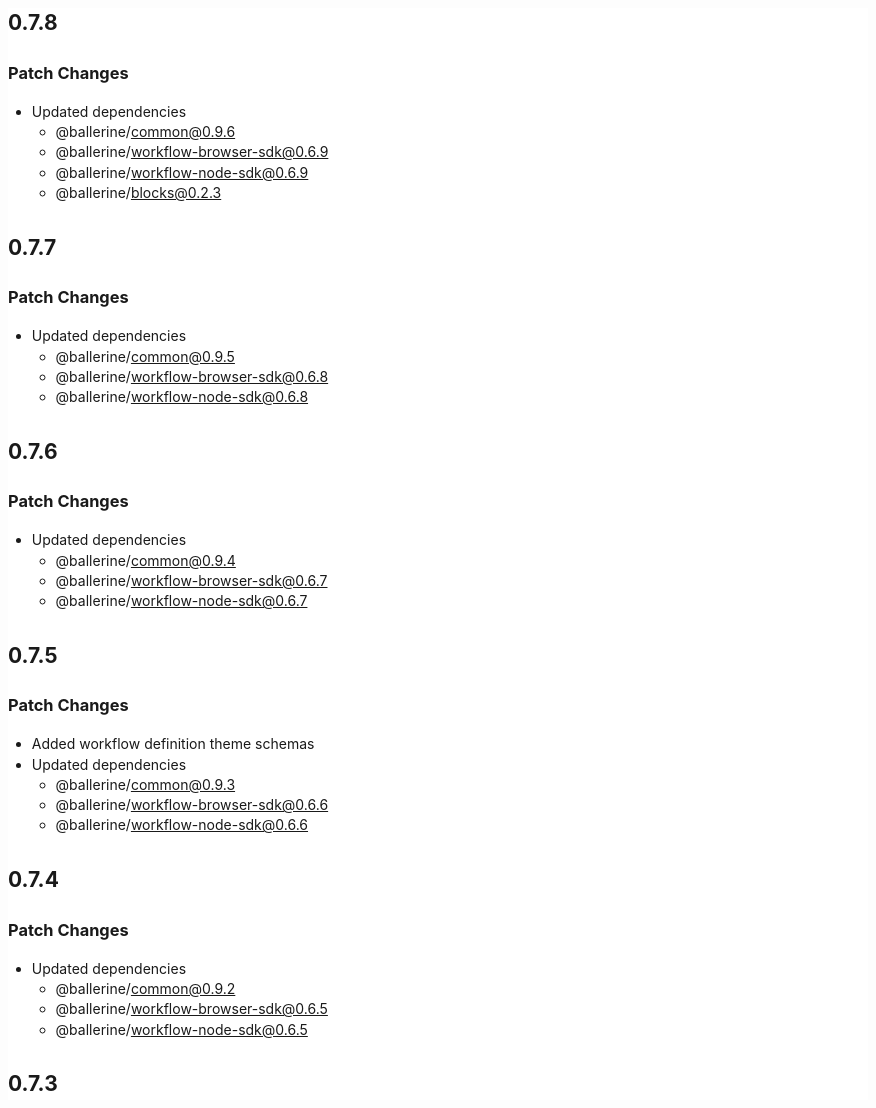 ## 0.7.8

### Patch Changes

- Updated dependencies
  - @ballerine/common@0.9.6
  - @ballerine/workflow-browser-sdk@0.6.9
  - @ballerine/workflow-node-sdk@0.6.9
  - @ballerine/blocks@0.2.3

## 0.7.7

### Patch Changes

- Updated dependencies
  - @ballerine/common@0.9.5
  - @ballerine/workflow-browser-sdk@0.6.8
  - @ballerine/workflow-node-sdk@0.6.8

## 0.7.6

### Patch Changes

- Updated dependencies
  - @ballerine/common@0.9.4
  - @ballerine/workflow-browser-sdk@0.6.7
  - @ballerine/workflow-node-sdk@0.6.7

## 0.7.5

### Patch Changes

- Added workflow definition theme schemas
- Updated dependencies
  - @ballerine/common@0.9.3
  - @ballerine/workflow-browser-sdk@0.6.6
  - @ballerine/workflow-node-sdk@0.6.6

## 0.7.4

### Patch Changes

- Updated dependencies
  - @ballerine/common@0.9.2
  - @ballerine/workflow-browser-sdk@0.6.5
  - @ballerine/workflow-node-sdk@0.6.5

## 0.7.3
